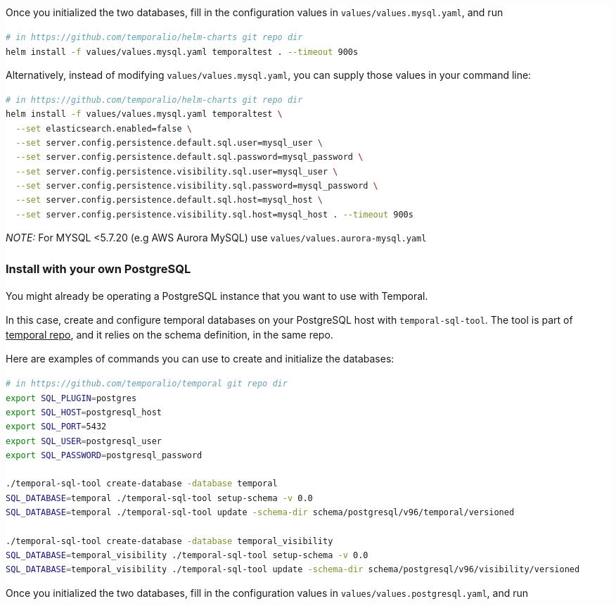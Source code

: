 Once you initialized the two databases, fill in the configuration values in `values/values.mysql.yaml`, and run

```bash
# in https://github.com/temporalio/helm-charts git repo dir
helm install -f values/values.mysql.yaml temporaltest . --timeout 900s
```

Alternatively, instead of modifying `values/values.mysql.yaml`, you can supply those values in your command line:

```bash
# in https://github.com/temporalio/helm-charts git repo dir
helm install -f values/values.mysql.yaml temporaltest \
  --set elasticsearch.enabled=false \
  --set server.config.persistence.default.sql.user=mysql_user \
  --set server.config.persistence.default.sql.password=mysql_password \
  --set server.config.persistence.visibility.sql.user=mysql_user \
  --set server.config.persistence.visibility.sql.password=mysql_password \
  --set server.config.persistence.default.sql.host=mysql_host \
  --set server.config.persistence.visibility.sql.host=mysql_host . --timeout 900s
```
*NOTE:* For MYSQL <5.7.20 (e.g AWS Aurora MySQL) use `values/values.aurora-mysql.yaml`

### Install with your own PostgreSQL

You might already be operating a PostgreSQL instance that you want to use with Temporal.

In this case, create and configure temporal databases on your PostgreSQL host with `temporal-sql-tool`. The tool is part of [temporal repo](https://github.com/temporalio/temporal), and it relies on the schema definition, in the same repo.

Here are examples of commands you can use to create and initialize the databases:

```bash
# in https://github.com/temporalio/temporal git repo dir
export SQL_PLUGIN=postgres
export SQL_HOST=postgresql_host
export SQL_PORT=5432
export SQL_USER=postgresql_user
export SQL_PASSWORD=postgresql_password

./temporal-sql-tool create-database -database temporal
SQL_DATABASE=temporal ./temporal-sql-tool setup-schema -v 0.0
SQL_DATABASE=temporal ./temporal-sql-tool update -schema-dir schema/postgresql/v96/temporal/versioned

./temporal-sql-tool create-database -database temporal_visibility
SQL_DATABASE=temporal_visibility ./temporal-sql-tool setup-schema -v 0.0
SQL_DATABASE=temporal_visibility ./temporal-sql-tool update -schema-dir schema/postgresql/v96/visibility/versioned
```

Once you initialized the two databases, fill in the configuration values in `values/values.postgresql.yaml`, and run
